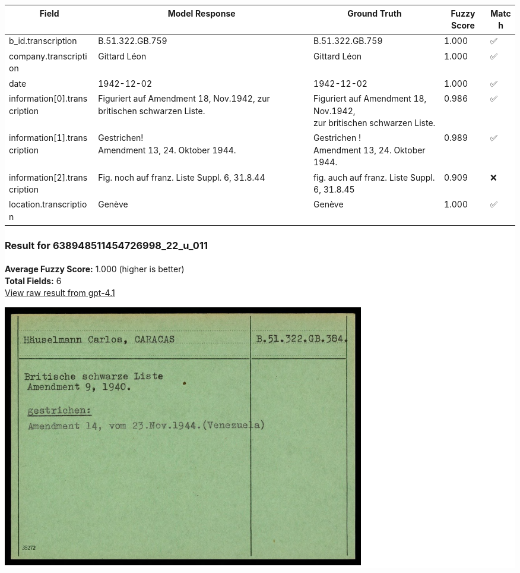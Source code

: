 | Field | Model Response | Ground Truth | Fuzzy Score | Match |
|-------|----------------|--------------|-------------|-------|
| b_id.transcription | B.51.322.GB.759 | B.51.322.GB.759 | 1.000 | ✅ |
| company.transcription | Gittard Léon | Gittard Léon | 1.000 | ✅ |
| date | 1942-12-02 | 1942-12-02 | 1.000 | ✅ |
| information[0].transcription | Figuriert auf Amendment 18, Nov.1942, zur britischen schwarzen Liste. | Figuriert auf Amendment 18, Nov.1942,<br>zur britischen schwarzen Liste. | 0.986 | ✅ |
| information[1].transcription | Gestrichen!<br>Amendment 13, 24. Oktober 1944. | Gestrichen !<br>Amendment 13, 24. Oktober 1944. | 0.989 | ✅ |
| information[2].transcription | Fig. noch auf franz. Liste Suppl. 6, 31.8.44 | fig. auch auf franz. Liste Suppl. 6, 31.8.45 | 0.909 | ❌ |
| location.transcription | Genève | Genève | 1.000 | ✅ |


### Result for 638948511454726998_22_u_011
**Average Fuzzy Score:** 1.000 (higher is better)<br>
**Total Fields:** 6<br>
[View raw result from gpt-4.1](https://github.com/RISE-UNIBAS/humanities_data_benchmark/blob/main/results/2025-10-24/T0232/request_T0232_638948511454726998_22_u_011.json)

<img src="https://github.com/RISE-UNIBAS/humanities_data_benchmark/blob/main/benchmarks/blacklist/images/638948511454726998_22_u_011.jpg?raw=true" alt="638948511454726998_22_u_011" width="600px">
